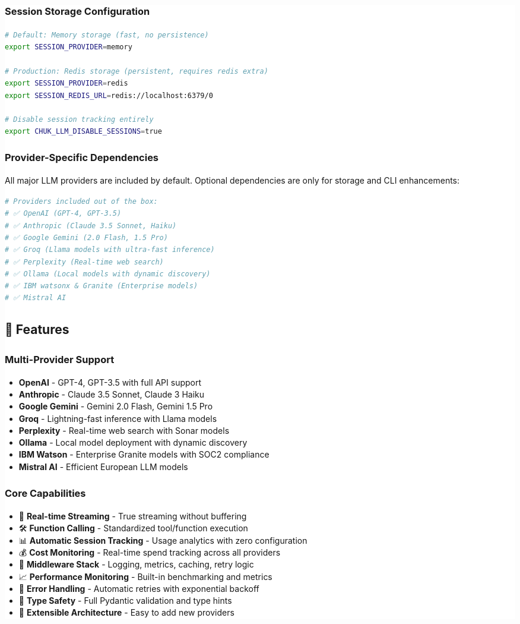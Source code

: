 ### Session Storage Configuration

```bash
# Default: Memory storage (fast, no persistence)
export SESSION_PROVIDER=memory

# Production: Redis storage (persistent, requires redis extra)
export SESSION_PROVIDER=redis
export SESSION_REDIS_URL=redis://localhost:6379/0

# Disable session tracking entirely
export CHUK_LLM_DISABLE_SESSIONS=true
```

### Provider-Specific Dependencies

All major LLM providers are included by default. Optional dependencies are only for storage and CLI enhancements:

```bash
# Providers included out of the box:
# ✅ OpenAI (GPT-4, GPT-3.5)
# ✅ Anthropic (Claude 3.5 Sonnet, Haiku)  
# ✅ Google Gemini (2.0 Flash, 1.5 Pro)
# ✅ Groq (Llama models with ultra-fast inference)
# ✅ Perplexity (Real-time web search)
# ✅ Ollama (Local models with dynamic discovery)
# ✅ IBM watsonx & Granite (Enterprise models)
# ✅ Mistral AI
```

## 🚀 Features

### Multi-Provider Support
- **OpenAI** - GPT-4, GPT-3.5 with full API support
- **Anthropic** - Claude 3.5 Sonnet, Claude 3 Haiku
- **Google Gemini** - Gemini 2.0 Flash, Gemini 1.5 Pro  
- **Groq** - Lightning-fast inference with Llama models
- **Perplexity** - Real-time web search with Sonar models
- **Ollama** - Local model deployment with dynamic discovery
- **IBM Watson** - Enterprise Granite models with SOC2 compliance
- **Mistral AI** - Efficient European LLM models

### Core Capabilities
- 🌊 **Real-time Streaming** - True streaming without buffering
- 🛠️ **Function Calling** - Standardized tool/function execution
- 📊 **Automatic Session Tracking** - Usage analytics with zero configuration
- 💰 **Cost Monitoring** - Real-time spend tracking across all providers
- 🔧 **Middleware Stack** - Logging, metrics, caching, retry logic
- 📈 **Performance Monitoring** - Built-in benchmarking and metrics
- 🔄 **Error Handling** - Automatic retries with exponential backoff
- 🎯 **Type Safety** - Full Pydantic validation and type hints
- 🧩 **Extensible Architecture** - Easy to add new providers
